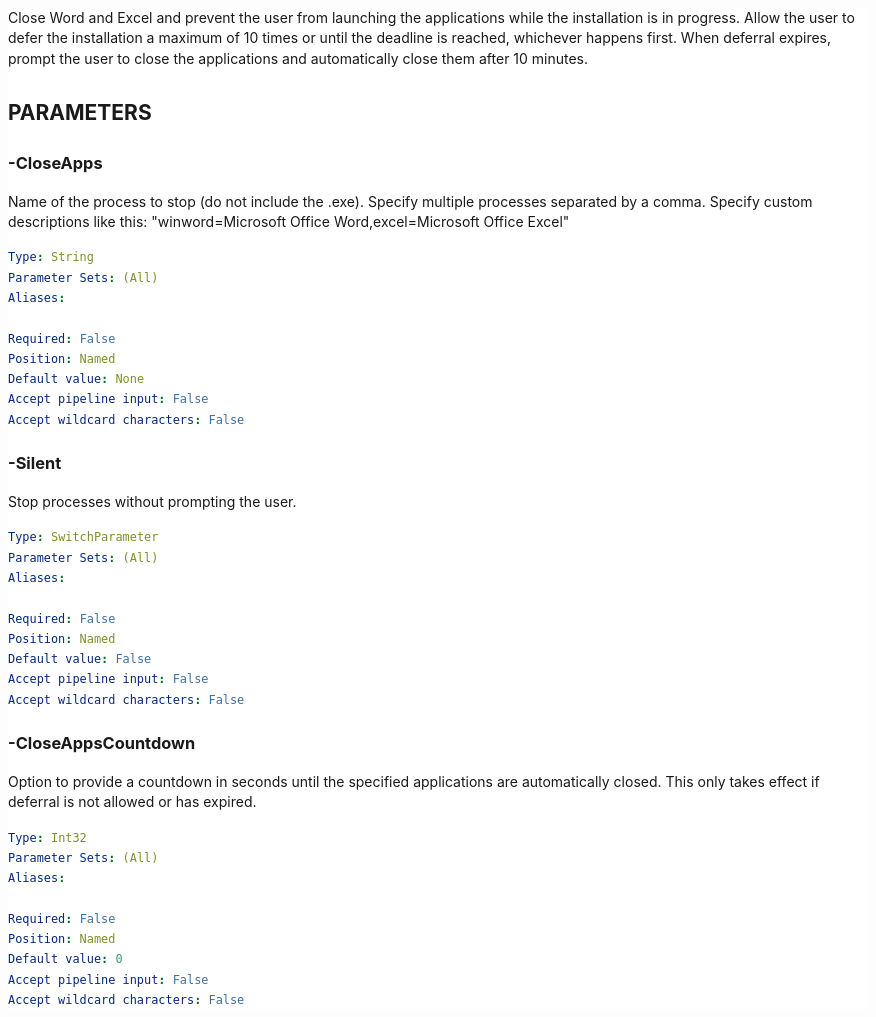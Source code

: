 Close Word and Excel and prevent the user from launching the applications while the installation is in progress.
Allow the user to defer the installation a maximum of 10 times or until the deadline is reached, whichever happens first.
When deferral expires, prompt the user to close the applications and automatically close them after 10 minutes.

## PARAMETERS

### -CloseApps
Name of the process to stop (do not include the .exe).
Specify multiple processes separated by a comma.
Specify custom descriptions like this: "winword=Microsoft Office Word,excel=Microsoft Office Excel"

```yaml
Type: String
Parameter Sets: (All)
Aliases:

Required: False
Position: Named
Default value: None
Accept pipeline input: False
Accept wildcard characters: False
```

### -Silent
Stop processes without prompting the user.

```yaml
Type: SwitchParameter
Parameter Sets: (All)
Aliases:

Required: False
Position: Named
Default value: False
Accept pipeline input: False
Accept wildcard characters: False
```

### -CloseAppsCountdown
Option to provide a countdown in seconds until the specified applications are automatically closed.
This only takes effect if deferral is not allowed or has expired.

```yaml
Type: Int32
Parameter Sets: (All)
Aliases:

Required: False
Position: Named
Default value: 0
Accept pipeline input: False
Accept wildcard characters: False
```
